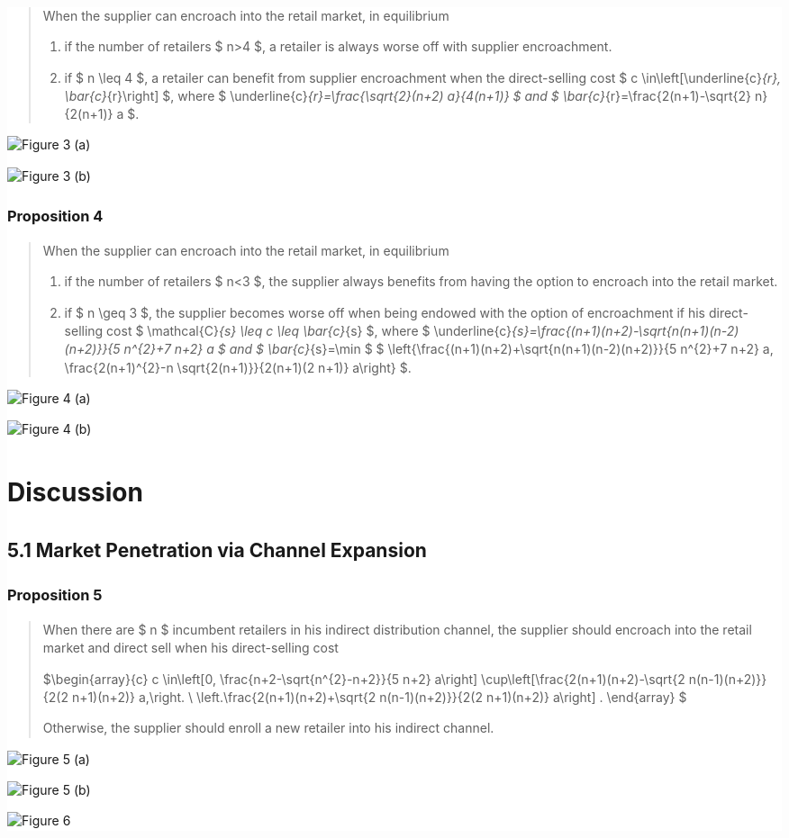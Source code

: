 > When the supplier can encroach into the retail market, in equilibrium
>
> 1. if the number of retailers $ n>4 $, a retailer is always worse off with supplier encroachment. 
> 
> 2. if $ n \leq 4 $, a retailer can benefit from supplier encroachment when the direct-selling cost $ c \in\left[\underline{c}_{r}, \bar{c}_{r}\right] $, where $ \underline{c}_{r}=\frac{\sqrt{2}(n+2) a}{4(n+1)} $ and $ \bar{c}_{r}=\frac{2(n+1)-\sqrt{2} n}{2(n+1)} a $.

![Figure 3 (a)](image-5.png)

![Figure 3 (b)](image-6.png)

### Proposition 4

> When the supplier can encroach into the retail market, in equilibrium
>
> 1. if the number of retailers $ n<3 $, the supplier always benefits from having the option to encroach into the retail market. 
> 
> 2. if $ n \geq 3 $, the supplier becomes worse off when being endowed with the option of encroachment if his direct-selling cost $ \mathcal{C}_{s} \leq c \leq \bar{c}_{s} $, where $ \underline{c}_{s}=\frac{(n+1)(n+2)-\sqrt{n(n+1)(n-2)(n+2)}}{5 n^{2}+7 n+2} a $ and $ \bar{c}_{s}=\min $ $ \left\{\frac{(n+1)(n+2)+\sqrt{n(n+1)(n-2)(n+2)}}{5 n^{2}+7 n+2} a, \frac{2(n+1)^{2}-n \sqrt{2(n+1)}}{2(n+1)(2 n+1)} a\right\} $.

![Figure 4 (a)](image-7.png)

![Figure 4 (b)](image-8.png)

# Discussion 

## 5.1 Market Penetration via Channel Expansion

### Proposition 5

> When there are $ n $ incumbent retailers in his indirect distribution channel, the supplier should encroach into the retail market and direct sell when his direct-selling cost
>
> $\begin{array}{c} c \in\left[0, \frac{n+2-\sqrt{n^{2}-n+2}}{5 n+2} a\right] \cup\left[\frac{2(n+1)(n+2)-\sqrt{2 n(n-1)(n+2)}}{2(2 n+1)(n+2)} a,\right. \\ \left.\frac{2(n+1)(n+2)+\sqrt{2 n(n-1)(n+2)}}{2(2 n+1)(n+2)} a\right] . \end{array} $
>
> Otherwise, the supplier should enroll a new retailer into his indirect channel.

![Figure 5 (a)](image-9.png)

![Figure 5 (b)](image-10.png)

![Figure 6](image-11.png)
